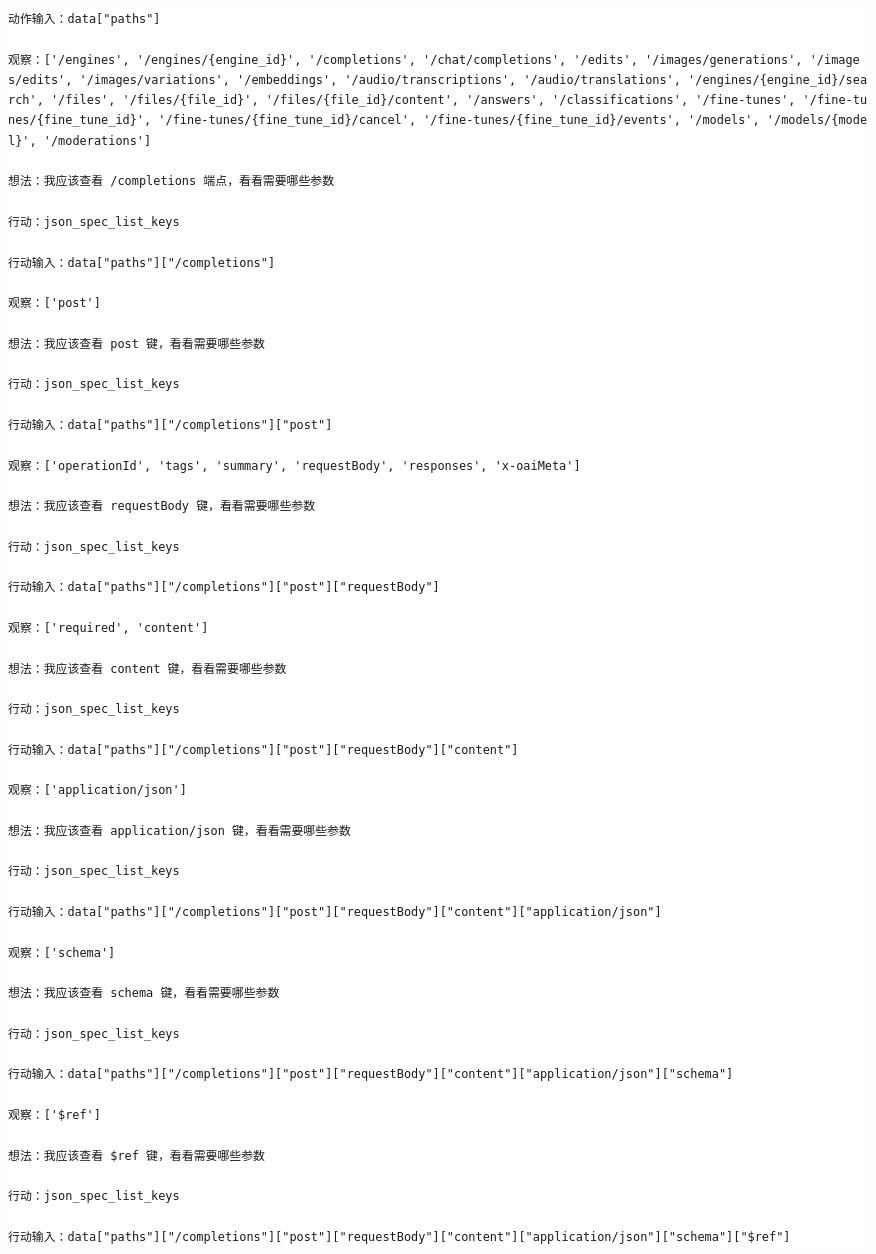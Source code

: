``````output
动作输入：data["paths"]

观察：['/engines', '/engines/{engine_id}', '/completions', '/chat/completions', '/edits', '/images/generations', '/images/edits', '/images/variations', '/embeddings', '/audio/transcriptions', '/audio/translations', '/engines/{engine_id}/search', '/files', '/files/{file_id}', '/files/{file_id}/content', '/answers', '/classifications', '/fine-tunes', '/fine-tunes/{fine_tune_id}', '/fine-tunes/{fine_tune_id}/cancel', '/fine-tunes/{fine_tune_id}/events', '/models', '/models/{model}', '/moderations']

想法：我应该查看 /completions 端点，看看需要哪些参数

行动：json_spec_list_keys

行动输入：data["paths"]["/completions"]

观察：['post']

想法：我应该查看 post 键，看看需要哪些参数

行动：json_spec_list_keys

行动输入：data["paths"]["/completions"]["post"]

观察：['operationId', 'tags', 'summary', 'requestBody', 'responses', 'x-oaiMeta']

想法：我应该查看 requestBody 键，看看需要哪些参数

行动：json_spec_list_keys

行动输入：data["paths"]["/completions"]["post"]["requestBody"]

观察：['required', 'content']

想法：我应该查看 content 键，看看需要哪些参数

行动：json_spec_list_keys

行动输入：data["paths"]["/completions"]["post"]["requestBody"]["content"]

观察：['application/json']

想法：我应该查看 application/json 键，看看需要哪些参数

行动：json_spec_list_keys

行动输入：data["paths"]["/completions"]["post"]["requestBody"]["content"]["application/json"]

观察：['schema']

想法：我应该查看 schema 键，看看需要哪些参数

行动：json_spec_list_keys

行动输入：data["paths"]["/completions"]["post"]["requestBody"]["content"]["application/json"]["schema"]

观察：['$ref']

想法：我应该查看 $ref 键，看看需要哪些参数

行动：json_spec_list_keys

行动输入：data["paths"]["/completions"]["post"]["requestBody"]["content"]["application/json"]["schema"]["$ref"]

``````